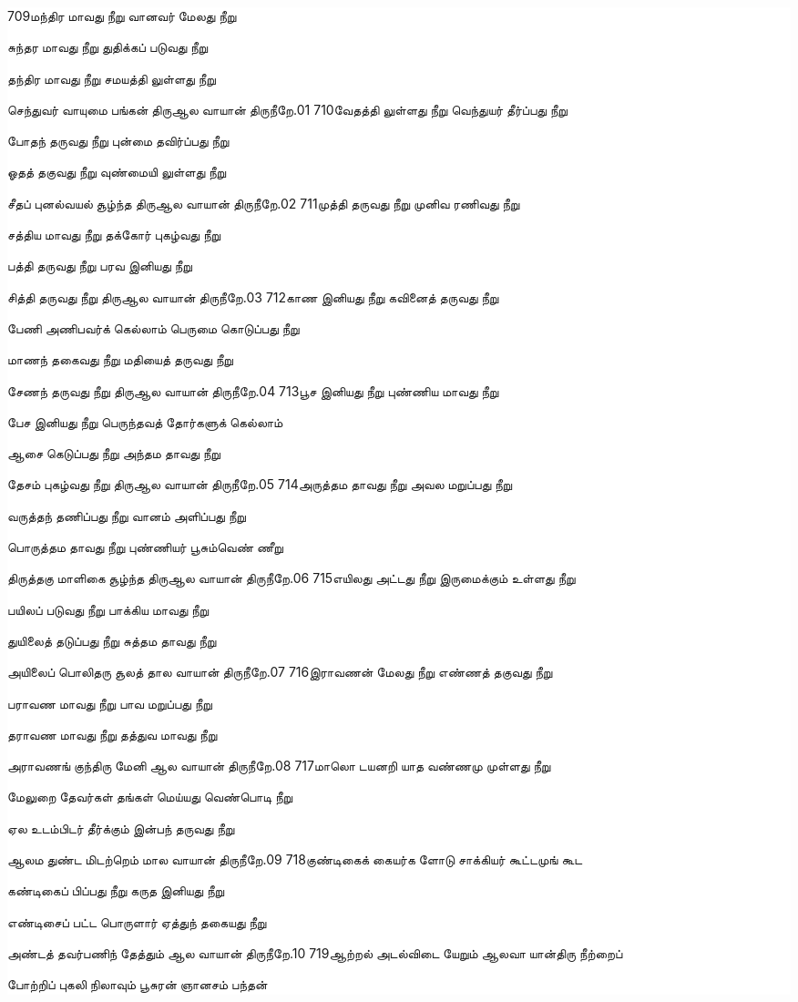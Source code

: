   

709மந்திர மாவது நீறு வானவர் மேலது நீறு  

சுந்தர மாவது நீறு துதிக்கப் படுவது நீறு  

தந்திர மாவது நீறு சமயத்தி லுள்ளது நீறு  

செந்துவர் வாயுமை பங்கன் திருஆல வாயான் திருநீறே.01  710வேதத்தி லுள்ளது நீறு வெந்துயர் தீர்ப்பது நீறு  

போதந் தருவது நீறு புன்மை தவிர்ப்பது நீறு  

ஓதத் தகுவது நீறு வுண்மையி லுள்ளது நீறு  

சீதப் புனல்வயல் சூழ்ந்த திருஆல வாயான் திருநீறே.02  711முத்தி தருவது நீறு முனிவ ரணிவது நீறு  

சத்திய மாவது நீறு தக்கோர் புகழ்வது நீறு  

பத்தி தருவது நீறு பரவ இனியது நீறு  

சித்தி தருவது நீறு திருஆல வாயான் திருநீறே.03  712காண இனியது நீறு கவினைத் தருவது நீறு  

பேணி அணிபவர்க் கெல்லாம் பெருமை கொடுப்பது நீறு  

மாணந் தகைவது நீறு மதியைத் தருவது நீறு  

சேணந் தருவது நீறு திருஆல வாயான் திருநீறே.04  713பூச இனியது நீறு புண்ணிய மாவது நீறு  

பேச இனியது நீறு பெருந்தவத் தோர்களுக் கெல்லாம்  

ஆசை கெடுப்பது நீறு அந்தம தாவது நீறு  

தேசம் புகழ்வது நீறு திருஆல வாயான் திருநீறே.05  714அருத்தம தாவது நீறு அவல மறுப்பது நீறு  

வருத்தந் தணிப்பது நீறு வானம் அளிப்பது நீறு  

பொருத்தம தாவது நீறு புண்ணியர் பூசும்வெண் ணீறு  

திருத்தகு மாளிகை சூழ்ந்த திருஆல வாயான் திருநீறே.06  715எயிலது அட்டது நீறு இருமைக்கும் உள்ளது நீறு  

பயிலப் படுவது நீறு பாக்கிய மாவது நீறு  

துயிலைத் தடுப்பது நீறு சுத்தம தாவது நீறு  

அயிலைப் பொலிதரு சூலத் தால வாயான் திருநீறே.07  716இராவணன் மேலது நீறு எண்ணத் தகுவது நீறு  

பராவண மாவது நீறு பாவ மறுப்பது நீறு  

தராவண மாவது நீறு தத்துவ மாவது நீறு  

அராவணங் குந்திரு மேனி ஆல வாயான் திருநீறே.08  717மாலொ டயனறி யாத வண்ணமு முள்ளது நீறு  

மேலுறை தேவர்கள் தங்கள் மெய்யது வெண்பொடி நீறு  

ஏல உடம்பிடர் தீர்க்கும் இன்பந் தருவது நீறு  

ஆலம துண்ட மிடற்றெம் மால வாயான் திருநீறே.09  718குண்டிகைக் கையர்க ளோடு சாக்கியர் கூட்டமுங் கூட  

கண்டிகைப் பிப்பது நீறு கருத இனியது நீறு  

எண்டிசைப் பட்ட பொருளார் ஏத்துந் தகையது நீறு  

அண்டத் தவர்பணிந் தேத்தும் ஆல வாயான் திருநீறே.10  719ஆற்றல் அடல்விடை யேறும் ஆலவா யான்திரு நீற்றைப்  

போற்றிப் புகலி நிலாவும் பூசுரன் ஞானசம் பந்தன்  
